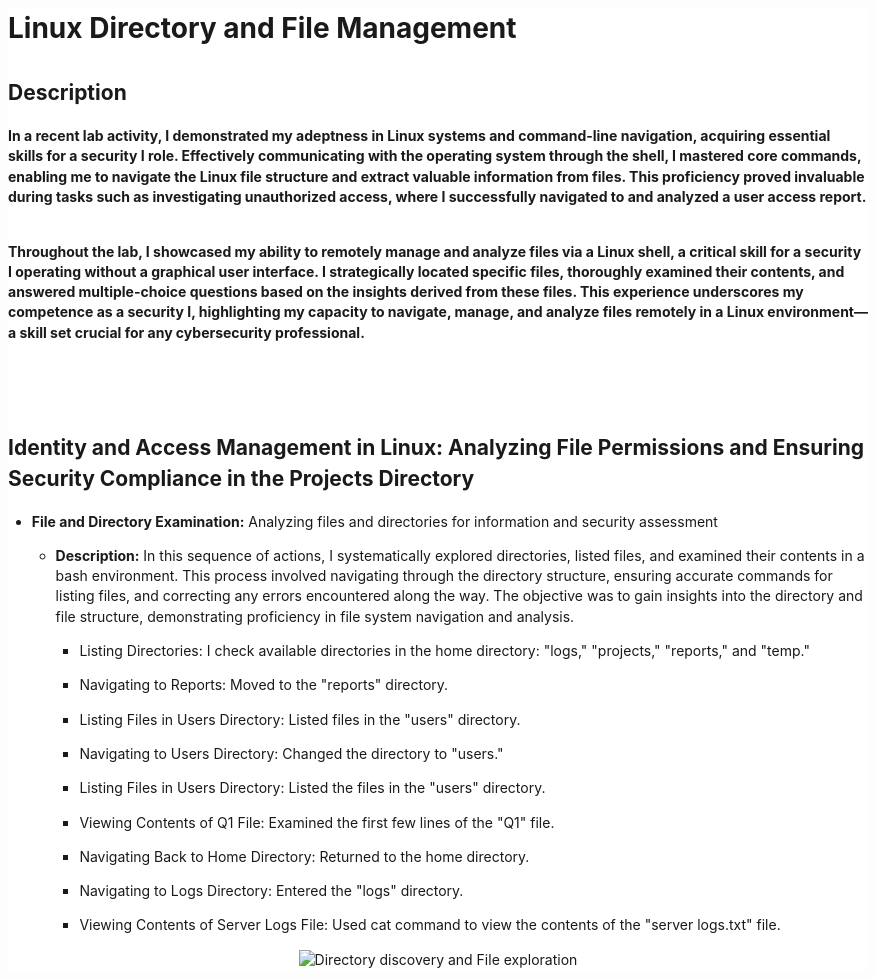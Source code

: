 <h1>Linux Directory and File Management</h1>



<h2>Description</h2>
<b>
In a recent lab activity, I demonstrated my adeptness in Linux systems and command-line navigation, acquiring essential skills for a security I role. Effectively communicating with the operating system through the shell, I mastered core commands, enabling me to navigate the Linux file structure and extract valuable information from files. This proficiency proved invaluable during tasks such as investigating unauthorized access, where I successfully navigated to and analyzed a user access report.

<br/>Throughout the lab, I showcased my ability to remotely manage and analyze files via a Linux shell, a critical skill for a security I operating without a graphical user interface. I strategically located specific files, thoroughly examined their contents, and answered multiple-choice questions based on the insights derived from these files. This experience underscores my competence as a security I, highlighting my capacity to navigate, manage, and analyze files remotely in a Linux environment—a skill set crucial for any cybersecurity professional.
</b>
<br />
<br />
<br />
<br />



<h2>Identity and Access Management in Linux: Analyzing File Permissions and Ensuring Security Compliance in the Projects Directory</h2> 

- <b>File and Directory Examination:</b> Analyzing files and directories for information and security assessment

  - <b>Description:</b> In this sequence of actions, I systematically explored directories, listed files, and examined their contents in a bash environment. This process involved navigating through the directory structure, ensuring accurate commands for listing files, and correcting any errors encountered along the way. The objective was to gain insights into the directory and file structure, demonstrating proficiency in file system navigation and analysis.
    - Listing Directories: I check available directories in the home directory: "logs," "projects," "reports," and "temp."

    - Navigating to Reports: Moved to the "reports" directory.

    - Listing Files in Users Directory: Listed files in the "users" directory.

    - Navigating to Users Directory: Changed the directory to "users."

    - Listing Files in Users Directory: Listed the files in the "users" directory.

    - Viewing Contents of Q1 File: Examined the first few lines of the "Q1" file.

    - Navigating Back to Home Directory: Returned to the home directory.

    - Navigating to Logs Directory: Entered the "logs" directory.

    - Viewing Contents of Server Logs File: Used cat command to view the contents of the "server logs.txt" file.

<p align="center">
<img src="https://imgur.com/OyuW4hL.png" height="85%" width="85%" alt="Directory discovery and File exploration"/>
</p>
